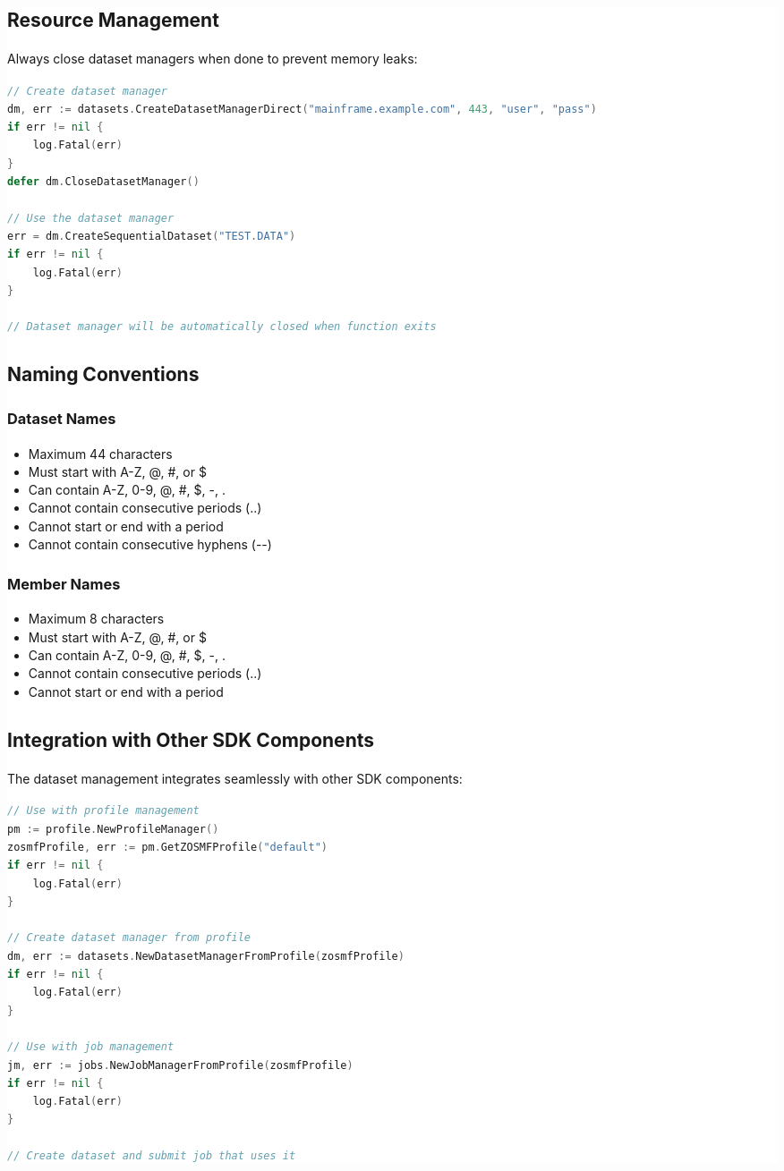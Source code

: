## Resource Management

Always close dataset managers when done to prevent memory leaks:

```go
// Create dataset manager
dm, err := datasets.CreateDatasetManagerDirect("mainframe.example.com", 443, "user", "pass")
if err != nil {
    log.Fatal(err)
}
defer dm.CloseDatasetManager()

// Use the dataset manager
err = dm.CreateSequentialDataset("TEST.DATA")
if err != nil {
    log.Fatal(err)
}

// Dataset manager will be automatically closed when function exits
```

## Naming Conventions

### Dataset Names
- Maximum 44 characters
- Must start with A-Z, @, #, or $
- Can contain A-Z, 0-9, @, #, $, -, .
- Cannot contain consecutive periods (..)
- Cannot start or end with a period
- Cannot contain consecutive hyphens (--)

### Member Names
- Maximum 8 characters
- Must start with A-Z, @, #, or $
- Can contain A-Z, 0-9, @, #, $, -, .
- Cannot contain consecutive periods (..)
- Cannot start or end with a period

## Integration with Other SDK Components

The dataset management integrates seamlessly with other SDK components:

```go
// Use with profile management
pm := profile.NewProfileManager()
zosmfProfile, err := pm.GetZOSMFProfile("default")
if err != nil {
    log.Fatal(err)
}

// Create dataset manager from profile
dm, err := datasets.NewDatasetManagerFromProfile(zosmfProfile)
if err != nil {
    log.Fatal(err)
}

// Use with job management
jm, err := jobs.NewJobManagerFromProfile(zosmfProfile)
if err != nil {
    log.Fatal(err)
}

// Create dataset and submit job that uses it
```